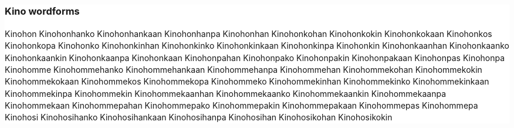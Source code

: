 
### Kino wordforms

Kinohon
Kinohonhanko
Kinohonhankaan
Kinohonhanpa
Kinohonhan
Kinohonkohan
Kinohonkokin
Kinohonkokaan
Kinohonkos
Kinohonkopa
Kinohonko
Kinohonkinhan
Kinohonkinko
Kinohonkinkaan
Kinohonkinpa
Kinohonkin
Kinohonkaanhan
Kinohonkaanko
Kinohonkaankin
Kinohonkaanpa
Kinohonkaan
Kinohonpahan
Kinohonpako
Kinohonpakin
Kinohonpakaan
Kinohonpas
Kinohonpa
Kinohomme
Kinohommehanko
Kinohommehankaan
Kinohommehanpa
Kinohommehan
Kinohommekohan
Kinohommekokin
Kinohommekokaan
Kinohommekos
Kinohommekopa
Kinohommeko
Kinohommekinhan
Kinohommekinko
Kinohommekinkaan
Kinohommekinpa
Kinohommekin
Kinohommekaanhan
Kinohommekaanko
Kinohommekaankin
Kinohommekaanpa
Kinohommekaan
Kinohommepahan
Kinohommepako
Kinohommepakin
Kinohommepakaan
Kinohommepas
Kinohommepa
Kinohosi
Kinohosihanko
Kinohosihankaan
Kinohosihanpa
Kinohosihan
Kinohosikohan
Kinohosikokin